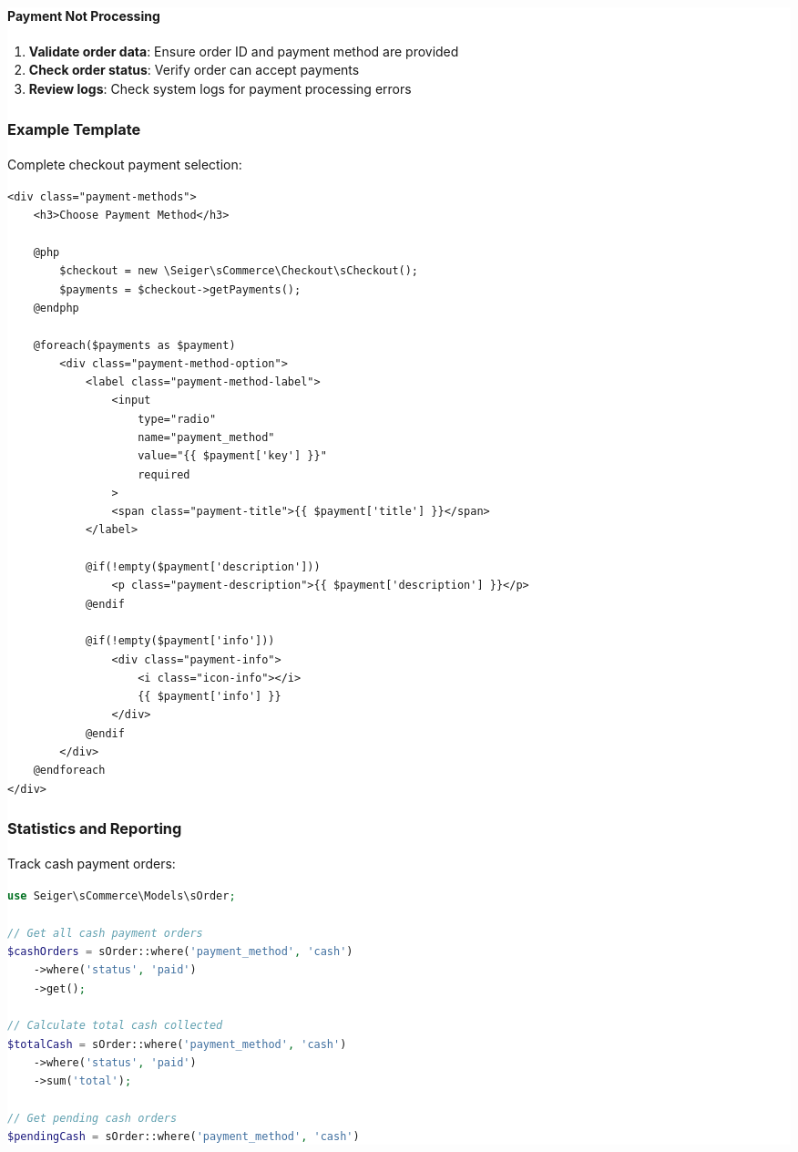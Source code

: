 #### Payment Not Processing

1. **Validate order data**: Ensure order ID and payment method are provided
2. **Check order status**: Verify order can accept payments
3. **Review logs**: Check system logs for payment processing errors

### Example Template

Complete checkout payment selection:

```blade
<div class="payment-methods">
    <h3>Choose Payment Method</h3>
    
    @php
        $checkout = new \Seiger\sCommerce\Checkout\sCheckout();
        $payments = $checkout->getPayments();
    @endphp
    
    @foreach($payments as $payment)
        <div class="payment-method-option">
            <label class="payment-method-label">
                <input 
                    type="radio" 
                    name="payment_method" 
                    value="{{ $payment['key'] }}"
                    required
                >
                <span class="payment-title">{{ $payment['title'] }}</span>
            </label>
            
            @if(!empty($payment['description']))
                <p class="payment-description">{{ $payment['description'] }}</p>
            @endif
            
            @if(!empty($payment['info']))
                <div class="payment-info">
                    <i class="icon-info"></i>
                    {{ $payment['info'] }}
                </div>
            @endif
        </div>
    @endforeach
</div>
```

### Statistics and Reporting

Track cash payment orders:

```php
use Seiger\sCommerce\Models\sOrder;

// Get all cash payment orders
$cashOrders = sOrder::where('payment_method', 'cash')
    ->where('status', 'paid')
    ->get();

// Calculate total cash collected
$totalCash = sOrder::where('payment_method', 'cash')
    ->where('status', 'paid')
    ->sum('total');

// Get pending cash orders
$pendingCash = sOrder::where('payment_method', 'cash')
```